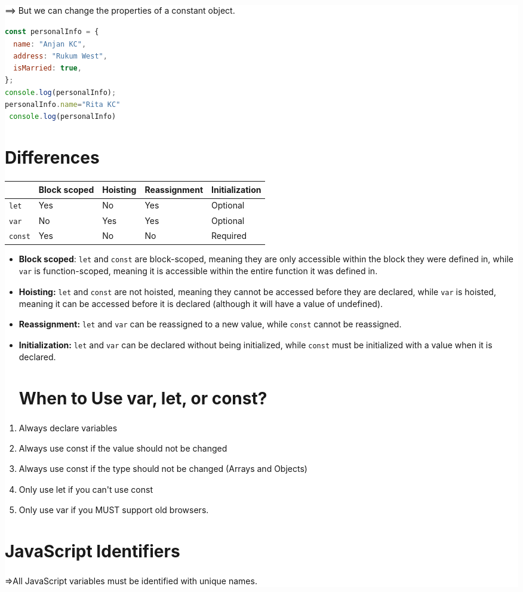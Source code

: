 ==> But we can change the properties of a constant object.

```js
const personalInfo = {
  name: "Anjan KC",
  address: "Rukum West",
  isMarried: true,
};
console.log(personalInfo);
personalInfo.name="Rita KC"
 console.log(personalInfo)
```

# Differences

|  | **Block scoped** | **Hoisting** | **Reassignment** | **Initialization** |
|----------|-------------------|--------------|------------------|--------------------|
| `let`      | Yes               | No           | Yes              | Optional           |
| `var`      | No                | Yes          | Yes              | Optional           |
| `const`    | Yes               | No           | No               | Required           |


* **Block scoped**: `let` and `const` are block-scoped, meaning they are only accessible within the block they were defined in, while `var` is function-scoped, meaning it is accessible within the entire function it was defined in.
  
* **Hoisting:** `let` and `const` are not hoisted, meaning they cannot be accessed before they are declared, while `var` is hoisted, meaning it can be accessed before it is declared (although it will have a value of undefined).
  
* **Reassignment:** `let` and `var` can be reassigned to a new value, while `const` cannot be reassigned.
  
* **Initialization:** `let` and `var` can be declared without being initialized, while `const` must be initialized with a value when it is declared.
  
  # When to Use var, let, or const?

1. Always declare variables

2. Always use const if the value should not be changed

3. Always use const if the type should not be changed (Arrays and Objects)

4. Only use let if you can't use const

5. Only use var if you MUST support old browsers.

# JavaScript Identifiers

=>All JavaScript variables must be identified with unique names.
